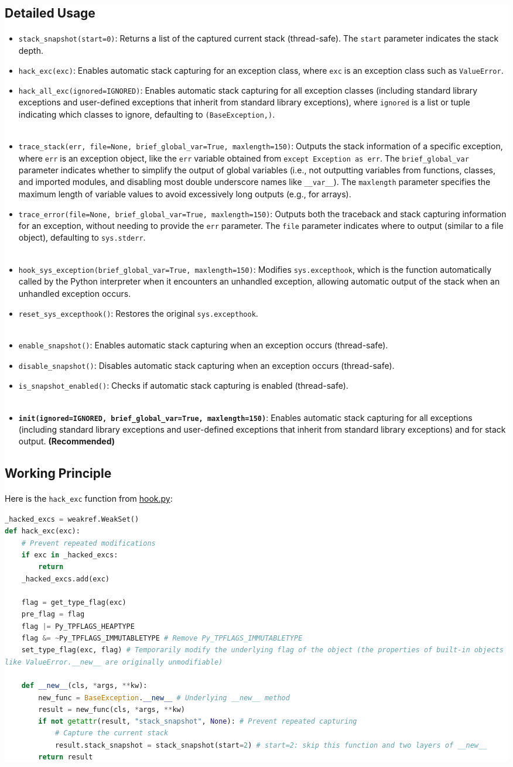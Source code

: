 ## Detailed Usage

- `stack_snapshot(start=0)`: Returns a list of the captured current stack (thread-safe). The `start` parameter indicates the stack depth.
- `hack_exc(exc)`: Enables automatic stack capturing for an exception class, where `exc` is an exception class such as `ValueError`.
- `hack_all_exc(ignored=IGNORED)`: Enables automatic stack capturing for all exception classes (including standard library exceptions and user-defined exceptions that inherit from standard library exceptions), where `ignored` is a list or tuple indicating which classes to ignore, defaulting to `(BaseException,)`.
<br></br>

- `trace_stack(err, file=None, brief_global_var=True, maxlength=150)`: Outputs the stack information of a specific exception, where `err` is an exception object, like the `err` variable obtained from `except Exception as err`. The `brief_global_var` parameter indicates whether to simplify the output of global variables (i.e., not outputting variables from functions, classes, and imported modules, and disabling most double underscore names like `__var__`). The `maxlength` parameter specifies the maximum length of variable values to avoid excessively long outputs (e.g., for arrays).
- `trace_error(file=None, brief_global_var=True, maxlength=150)`: Outputs both the traceback and stack capturing information for an exception, without needing to provide the `err` parameter. The `file` parameter indicates where to output (similar to a file object), defaulting to `sys.stderr`.
<br></br>

- `hook_sys_exception(brief_global_var=True, maxlength=150)`: Modifies `sys.excepthook`, which is the function automatically called by the Python interpreter when it encounters an unhandled exception, allowing automatic output of the stack when an unhandled exception occurs.
- `reset_sys_excepthook()`: Restores the original `sys.excepthook`.
<br></br>

- `enable_snapshot()`: Enables automatic stack capturing when an exception occurs (thread-safe).
- `disable_snapshot()`: Disables automatic stack capturing when an exception occurs (thread-safe).
- `is_snapshot_enabled()`: Checks if automatic stack capturing is enabled (thread-safe).
<br></br>

- **`init(ignored=IGNORED, brief_global_var=True, maxlength=150)`**: Enables automatic stack capturing for all exceptions (including standard library exceptions and user-defined exceptions that inherit from standard library exceptions) and for stack output. **(Recommended)**

## Working Principle

Here is the `hack_exc` function from [hook.py](hook.py):
```python
_hacked_excs = weakref.WeakSet()
def hack_exc(exc):
    # Prevent repeated modifications
    if exc in _hacked_excs:
        return
    _hacked_excs.add(exc)

    flag = get_type_flag(exc)
    pre_flag = flag
    flag |= Py_TPFLAGS_HEAPTYPE
    flag &= ~Py_TPFLAGS_IMMUTABLETYPE # Remove Py_TPFLAGS_IMMUTABLETYPE
    set_type_flag(exc, flag) # Temporarily modify the underlying flag of the object (the properties of built-in objects like ValueError.__new__ are originally unmodifiable)

    def __new__(cls, *args, **kw):
        new_func = BaseException.__new__ # Underlying __new__ method
        result = new_func(cls, *args, **kw)
        if not getattr(result, "stack_snapshot", None): # Prevent repeated capturing
            # Capture the current stack
            result.stack_snapshot = stack_snapshot(start=2) # start=2: skip this function and two layers of __new__
        return result

```